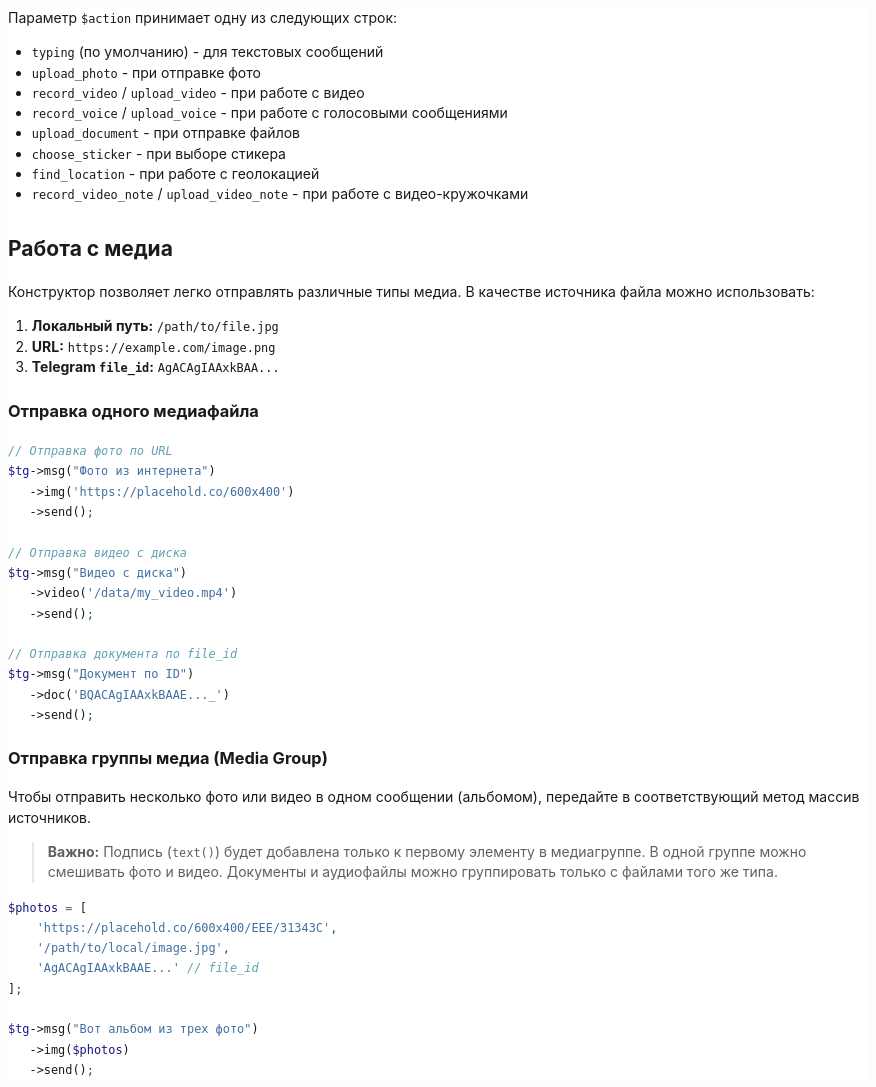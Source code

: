 Параметр `$action` принимает одну из следующих строк:

*   `typing` (по умолчанию) - для текстовых сообщений
*   `upload_photo` - при отправке фото
*   `record_video` / `upload_video` - при работе с видео
*   `record_voice` / `upload_voice` - при работе с голосовыми сообщениями
*   `upload_document` - при отправке файлов
*   `choose_sticker` - при выборе стикера
*   `find_location` - при работе с геолокацией
*   `record_video_note` / `upload_video_note` - при работе с видео-кружочками


## Работа с медиа

Конструктор позволяет легко отправлять различные типы медиа. В качестве источника файла можно использовать:
1.  **Локальный путь:** `/path/to/file.jpg`
2.  **URL:** `https://example.com/image.png`
3.  **Telegram `file_id`:** `AgACAgIAAxkBAA...`

### Отправка одного медиафайла

```php
// Отправка фото по URL
$tg->msg("Фото из интернета")
   ->img('https://placehold.co/600x400')
   ->send();

// Отправка видео с диска
$tg->msg("Видео с диска")
   ->video('/data/my_video.mp4')
   ->send();

// Отправка документа по file_id
$tg->msg("Документ по ID")
   ->doc('BQACAgIAAxkBAAE..._')
   ->send();
```

### Отправка группы медиа (Media Group)

Чтобы отправить несколько фото или видео в одном сообщении (альбомом), передайте в соответствующий метод массив источников.

> **Важно:** Подпись (`text()`) будет добавлена только к первому элементу в медиагруппе. В одной группе можно смешивать фото и видео. Документы и аудиофайлы можно группировать только с файлами того же типа.

```php
$photos = [
    'https://placehold.co/600x400/EEE/31343C',
    '/path/to/local/image.jpg',
    'AgACAgIAAxkBAAE...' // file_id
];

$tg->msg("Вот альбом из трех фото")
   ->img($photos)
   ->send();
```
